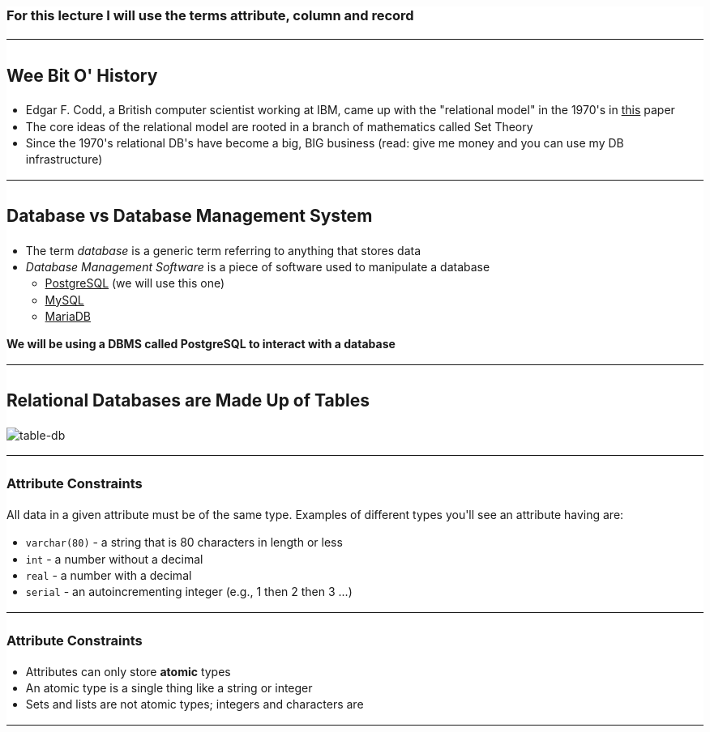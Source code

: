 
### For this lecture I will use the terms attribute, column and record 

---

## Wee Bit O' History 

* Edgar F. Codd, a British computer scientist working at IBM, came up with the "relational model" in the 1970's in [this](http://citeseerx.ist.psu.edu/viewdoc/download?doi=10.1.1.98.5286&rep=rep1&type=pdf) paper
* The core ideas of the relational model are rooted in a branch of mathematics called Set Theory 
* Since the 1970's relational DB's have become a big, BIG business (read: give me money and you can use my DB infrastructure)

---

## Database vs Database Management System 

* The term *database* is a generic term referring to anything that stores data
* *Database Management Software* is a piece of software used to manipulate a database
    - [PostgreSQL](https://www.postgresql.org/) (we will use this one)
    - [MySQL](https://www.mysql.com/)
    - [MariaDB](https://mariadb.com/kb/en/mariadb/introduction-to-relational-databases/)

**We will be using a DBMS called PostgreSQL to interact with a database**

---

## Relational Databases are Made Up of Tables

![table-db](https://docs.google.com/drawings/d/1GCC-L5Tdt7eLpN137sdexqKRmpNRedzQEuDai8BU4lg/pub?w=960&h=420)

---

### Attribute Constraints 

All data in a given attribute must be of the same type. Examples of different types you'll see an attribute having are: 

* `varchar(80)` - a string that is 80 characters in length or less
* `int` - a number without a decimal
* `real` - a number with a decimal
* `serial` - an autoincrementing integer (e.g., 1 then 2 then 3 ...)

---

### Attribute Constraints 

* Attributes can only store **atomic** types
* An atomic type is a single thing like a string or integer 
* Sets and lists are not atomic types; integers and characters are

---